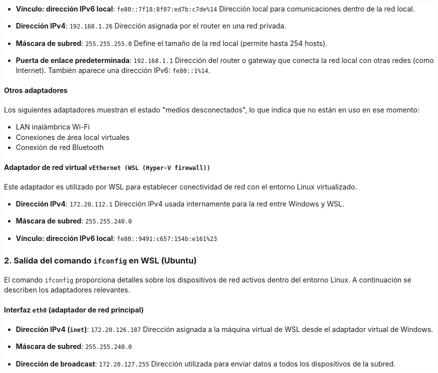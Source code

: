 - **Vínculo: dirección IPv6 local**:
  `fe80::7f18:8f07:ed7b:c7de%14`
  Dirección local para comunicaciones dentro de la red local.

- **Dirección IPv4**:
  `192.168.1.26`
  Dirección asignada por el router en una red privada.

- **Máscara de subred**:
  `255.255.255.0`
  Define el tamaño de la red local (permite hasta 254 hosts).

- **Puerta de enlace predeterminada**:
  `192.168.1.1`
  Dirección del router o gateway que conecta la red local con otras redes (como Internet). También aparece una dirección IPv6: `fe80::1%14`.

#### Otros adaptadores

Los siguientes adaptadores muestran el estado "medios desconectados", lo que indica que no están en uso en ese momento:

- LAN inalámbrica Wi-Fi
- Conexiones de área local virtuales
- Conexión de red Bluetooth

#### Adaptador de red virtual `vEthernet (WSL (Hyper-V firewall))`

Este adaptador es utilizado por WSL para establecer conectividad de red con el entorno Linux virtualizado.

- **Dirección IPv4**:
  `172.20.112.1`
  Dirección IPv4 usada internamente para la red entre Windows y WSL.

- **Máscara de subred**:
  `255.255.240.0`

- **Vínculo: dirección IPv6 local**:
  `fe80::9491:c657:154b:e161%23`

### 2. Salida del comando `ifconfig` en WSL (Ubuntu)

El comando `ifconfig` proporciona detalles sobre los dispositivos de red activos dentro del entorno Linux. A continuación se describen los adaptadores relevantes.

#### Interfaz `eth0` (adaptador de red principal)

- **Dirección IPv4 (`inet`)**:
  `172.20.126.187`
  Dirección asignada a la máquina virtual de WSL desde el adaptador virtual de Windows.

- **Máscara de subred**:
  `255.255.240.0`

- **Dirección de broadcast**:
  `172.20.127.255`
  Dirección utilizada para enviar datos a todos los dispositivos de la subred.
